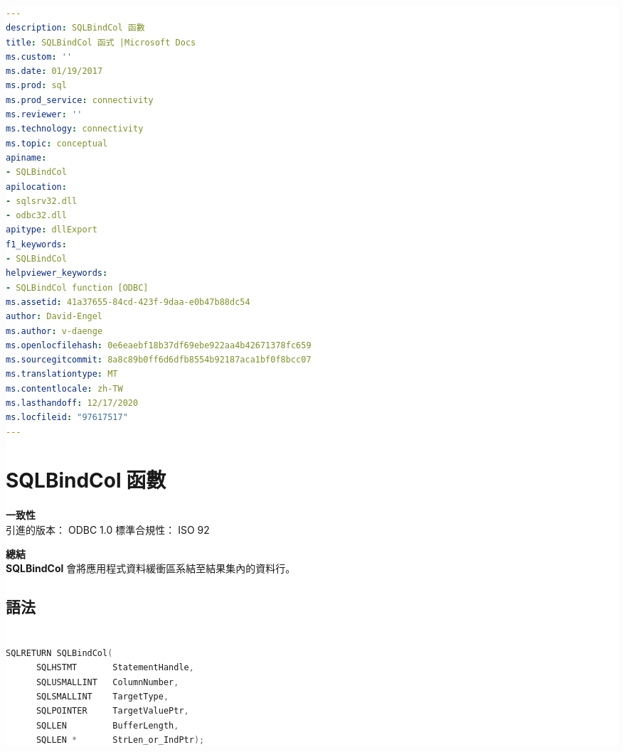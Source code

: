 ```yaml
---
description: SQLBindCol 函數
title: SQLBindCol 函式 |Microsoft Docs
ms.custom: ''
ms.date: 01/19/2017
ms.prod: sql
ms.prod_service: connectivity
ms.reviewer: ''
ms.technology: connectivity
ms.topic: conceptual
apiname:
- SQLBindCol
apilocation:
- sqlsrv32.dll
- odbc32.dll
apitype: dllExport
f1_keywords:
- SQLBindCol
helpviewer_keywords:
- SQLBindCol function [ODBC]
ms.assetid: 41a37655-84cd-423f-9daa-e0b47b88dc54
author: David-Engel
ms.author: v-daenge
ms.openlocfilehash: 0e6eaebf18b37df69ebe922aa4b42671378fc659
ms.sourcegitcommit: 8a8c89b0ff6d6dfb8554b92187aca1bf0f8bcc07
ms.translationtype: MT
ms.contentlocale: zh-TW
ms.lasthandoff: 12/17/2020
ms.locfileid: "97617517"
---
```

# <a name="sqlbindcol-function"></a>SQLBindCol 函數
**一致性**  
 引進的版本： ODBC 1.0 標準合規性： ISO 92  
  
 **總結**  
 **SQLBindCol** 會將應用程式資料緩衝區系結至結果集內的資料行。  
  
## <a name="syntax"></a>語法  
  
```cpp  
  
SQLRETURN SQLBindCol(  
      SQLHSTMT       StatementHandle,  
      SQLUSMALLINT   ColumnNumber,  
      SQLSMALLINT    TargetType,  
      SQLPOINTER     TargetValuePtr,  
      SQLLEN         BufferLength,  
      SQLLEN *       StrLen_or_IndPtr);  
```  
  